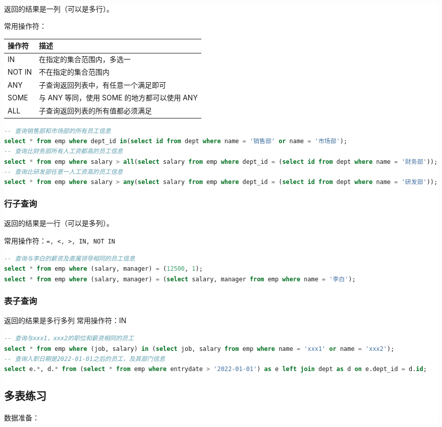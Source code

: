 返回的结果是一列（可以是多行）。

常用操作符：

| 操作符 | 描述                                        |
| :----- | :------------------------------------------ |
| IN     | 在指定的集合范围内，多选一                  |
| NOT IN | 不在指定的集合范围内                        |
| ANY    | 子查询返回列表中，有任意一个满足即可        |
| SOME   | 与 ANY 等同，使用 SOME 的地方都可以使用 ANY |
| ALL    | 子查询返回列表的所有值都必须满足            |

```sql
-- 查询销售部和市场部的所有员工信息
select * from emp where dept_id in(select id from dept where name = '销售部' or name = '市场部');
-- 查询比财务部所有人工资都高的员工信息
select * from emp where salary > all(select salary from emp where dept_id = (select id from dept where name = '财务部'));
-- 查询比研发部任意一人工资高的员工信息
select * from emp where salary > any(select salary from emp where dept_id = (select id from dept where name = '研发部'));
```

### 行子查询

返回的结果是一行（可以是多列）。

常用操作符：`=, <, >, IN, NOT IN`

```sql
-- 查询与李白的薪资及直属领导相同的员工信息
select * from emp where (salary, manager) = (12500, 1);
select * from emp where (salary, manager) = (select salary, manager from emp where name = '李白');
```

### 表子查询

返回的结果是多行多列
常用操作符：IN

```sql
-- 查询与xxx1，xxx2的职位和薪资相同的员工
select * from emp where (job, salary) in (select job, salary from emp where name = 'xxx1' or name = 'xxx2');
-- 查询入职日期是2022-01-01之后的员工，及其部门信息
select e.*, d.* from (select * from emp where entrydate > '2022-01-01') as e left join dept as d on e.dept_id = d.id;
```

## 多表练习

数据准备：
